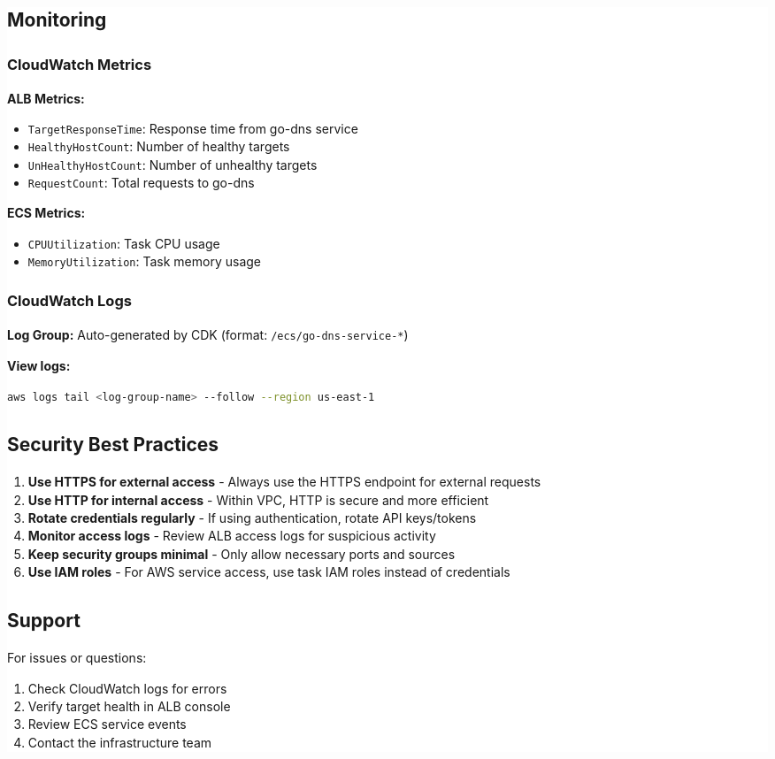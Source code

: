 ## Monitoring

### CloudWatch Metrics

**ALB Metrics:**
- `TargetResponseTime`: Response time from go-dns service
- `HealthyHostCount`: Number of healthy targets
- `UnHealthyHostCount`: Number of unhealthy targets
- `RequestCount`: Total requests to go-dns

**ECS Metrics:**
- `CPUUtilization`: Task CPU usage
- `MemoryUtilization`: Task memory usage

### CloudWatch Logs

**Log Group:** Auto-generated by CDK (format: `/ecs/go-dns-service-*`)

**View logs:**
```bash
aws logs tail <log-group-name> --follow --region us-east-1
```

## Security Best Practices

1. **Use HTTPS for external access** - Always use the HTTPS endpoint for external requests
2. **Use HTTP for internal access** - Within VPC, HTTP is secure and more efficient
3. **Rotate credentials regularly** - If using authentication, rotate API keys/tokens
4. **Monitor access logs** - Review ALB access logs for suspicious activity
5. **Keep security groups minimal** - Only allow necessary ports and sources
6. **Use IAM roles** - For AWS service access, use task IAM roles instead of credentials

## Support

For issues or questions:
1. Check CloudWatch logs for errors
2. Verify target health in ALB console
3. Review ECS service events
4. Contact the infrastructure team
